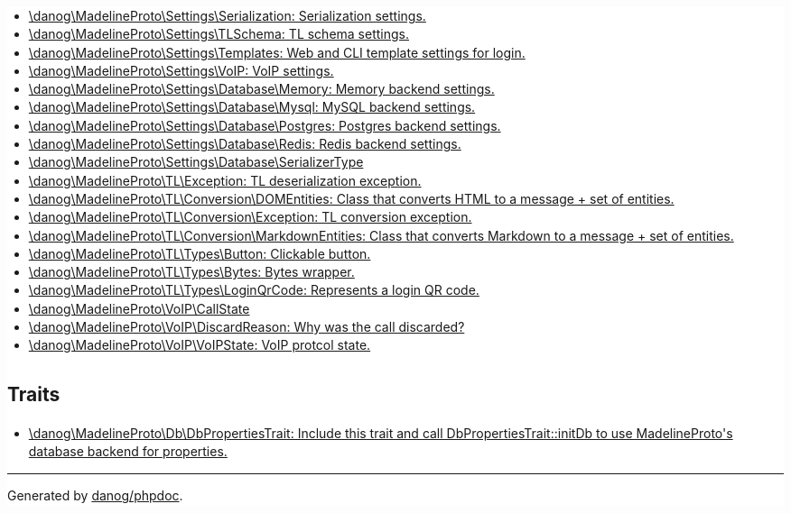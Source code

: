 * [\danog\MadelineProto\Settings\Serialization: Serialization settings.](/PHP/danog/MadelineProto/Settings/Serialization.html)
* [\danog\MadelineProto\Settings\TLSchema: TL schema settings.](/PHP/danog/MadelineProto/Settings/TLSchema.html)
* [\danog\MadelineProto\Settings\Templates: Web and CLI template settings for login.](/PHP/danog/MadelineProto/Settings/Templates.html)
* [\danog\MadelineProto\Settings\VoIP: VoIP settings.](/PHP/danog/MadelineProto/Settings/VoIP.html)
* [\danog\MadelineProto\Settings\Database\Memory: Memory backend settings.](/PHP/danog/MadelineProto/Settings/Database/Memory.html)
* [\danog\MadelineProto\Settings\Database\Mysql: MySQL backend settings.](/PHP/danog/MadelineProto/Settings/Database/Mysql.html)
* [\danog\MadelineProto\Settings\Database\Postgres: Postgres backend settings.](/PHP/danog/MadelineProto/Settings/Database/Postgres.html)
* [\danog\MadelineProto\Settings\Database\Redis: Redis backend settings.](/PHP/danog/MadelineProto/Settings/Database/Redis.html)
* [\danog\MadelineProto\Settings\Database\SerializerType](/PHP/danog/MadelineProto/Settings/Database/SerializerType.html)
* [\danog\MadelineProto\TL\Exception: TL deserialization exception.](/PHP/danog/MadelineProto/TL/Exception.html)
* [\danog\MadelineProto\TL\Conversion\DOMEntities: Class that converts HTML to a message + set of entities.](/PHP/danog/MadelineProto/TL/Conversion/DOMEntities.html)
* [\danog\MadelineProto\TL\Conversion\Exception: TL conversion exception.](/PHP/danog/MadelineProto/TL/Conversion/Exception.html)
* [\danog\MadelineProto\TL\Conversion\MarkdownEntities: Class that converts Markdown to a message + set of entities.](/PHP/danog/MadelineProto/TL/Conversion/MarkdownEntities.html)
* [\danog\MadelineProto\TL\Types\Button: Clickable button.](/PHP/danog/MadelineProto/TL/Types/Button.html)
* [\danog\MadelineProto\TL\Types\Bytes: Bytes wrapper.](/PHP/danog/MadelineProto/TL/Types/Bytes.html)
* [\danog\MadelineProto\TL\Types\LoginQrCode: Represents a login QR code.](/PHP/danog/MadelineProto/TL/Types/LoginQrCode.html)
* [\danog\MadelineProto\VoIP\CallState](/PHP/danog/MadelineProto/VoIP/CallState.html)
* [\danog\MadelineProto\VoIP\DiscardReason: Why was the call discarded?](/PHP/danog/MadelineProto/VoIP/DiscardReason.html)
* [\danog\MadelineProto\VoIP\VoIPState: VoIP protcol state.](/PHP/danog/MadelineProto/VoIP/VoIPState.html)

## Traits
* [\danog\MadelineProto\Db\DbPropertiesTrait: Include this trait and call DbPropertiesTrait::initDb to use MadelineProto's database backend for properties.](/PHP/danog/MadelineProto/Db/DbPropertiesTrait.html)


---
Generated by [danog/phpdoc](https://phpdoc.daniil.it).  